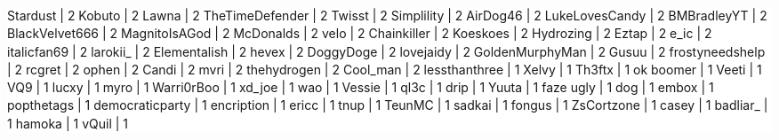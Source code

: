 Stardust | 2
Kobuto | 2
Lawna | 2
TheTimeDefender | 2
Twisst | 2
Simplility | 2
AirDog46 | 2
LukeLovesCandy | 2
BMBradleyYT | 2
BlackVelvet666 | 2
MagnitoIsAGod | 2
McDonalds | 2
velo | 2
Chainkiller | 2
Koeskoes | 2
Hydrozing | 2
Eztap | 2
e_ic | 2
italicfan69 | 2
larokii_ | 2
Elementalish | 2
hevex | 2
DoggyDoge | 2
lovejaidy | 2
GoldenMurphyMan | 2
Gusuu | 2
frostyneedshelp | 2
rcgret | 2
ophen | 2
Candi | 2
mvri | 2
thehydrogen | 2
Cool_man | 2
lessthanthree | 1
Xelvy | 1
Th3ftx | 1
ok boomer | 1
Veeti | 1
VQ9 | 1
lucxy | 1
myro | 1
Warri0rBoo | 1
xd_joe | 1
wao | 1
Vessie | 1
ql3c | 1
drip | 1
Yuuta | 1
faze ugly | 1
dog | 1
embox | 1
popthetags | 1
democraticparty | 1
encription | 1
ericc | 1
tnup | 1
TeunMC | 1
sadkai | 1
fongus | 1
ZsCortzone | 1
casey | 1
badliar_ | 1
hamoka | 1
vQuil | 1
